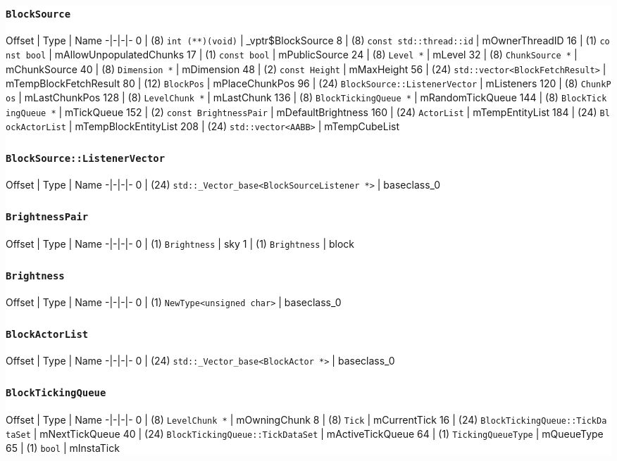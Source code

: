 
### `BlockSource`
Offset | Type | Name
-|-|-|-
0 | (8) `int (**)(void)` | _vptr$BlockSource
8 | (8) `const std::thread::id` | mOwnerThreadID
16 | (1) `const bool` | mAllowUnpopulatedChunks
17 | (1) `const bool` | mPublicSource
24 | (8) `Level *` | mLevel
32 | (8) `ChunkSource *` | mChunkSource
40 | (8) `Dimension *` | mDimension
48 | (2) `const Height` | mMaxHeight
56 | (24) `std::vector<BlockFetchResult>` | mTempBlockFetchResult
80 | (12) `BlockPos` | mPlaceChunkPos
96 | (24) `BlockSource::ListenerVector` | mListeners
120 | (8) `ChunkPos` | mLastChunkPos
128 | (8) `LevelChunk *` | mLastChunk
136 | (8) `BlockTickingQueue *` | mRandomTickQueue
144 | (8) `BlockTickingQueue *` | mTickQueue
152 | (2) `const BrightnessPair` | mDefaultBrightness
160 | (24) `ActorList` | mTempEntityList
184 | (24) `BlockActorList` | mTempBlockEntityList
208 | (24) `std::vector<AABB>` | mTempCubeList


### `BlockSource::ListenerVector`
Offset | Type | Name
-|-|-|-
0 | (24) `std::_Vector_base<BlockSourceListener *>` | baseclass_0


### `BrightnessPair`
Offset | Type | Name
-|-|-|-
0 | (1) `Brightness` | sky
1 | (1) `Brightness` | block


### `Brightness`
Offset | Type | Name
-|-|-|-
0 | (1) `NewType<unsigned char>` | baseclass_0


### `BlockActorList`
Offset | Type | Name
-|-|-|-
0 | (24) `std::_Vector_base<BlockActor *>` | baseclass_0


### `BlockTickingQueue`
Offset | Type | Name
-|-|-|-
0 | (8) `LevelChunk *` | mOwningChunk
8 | (8) `Tick` | mCurrentTick
16 | (24) `BlockTickingQueue::TickDataSet` | mNextTickQueue
40 | (24) `BlockTickingQueue::TickDataSet` | mActiveTickQueue
64 | (1) `TickingQueueType` | mQueueType
65 | (1) `bool` | mInstaTick

